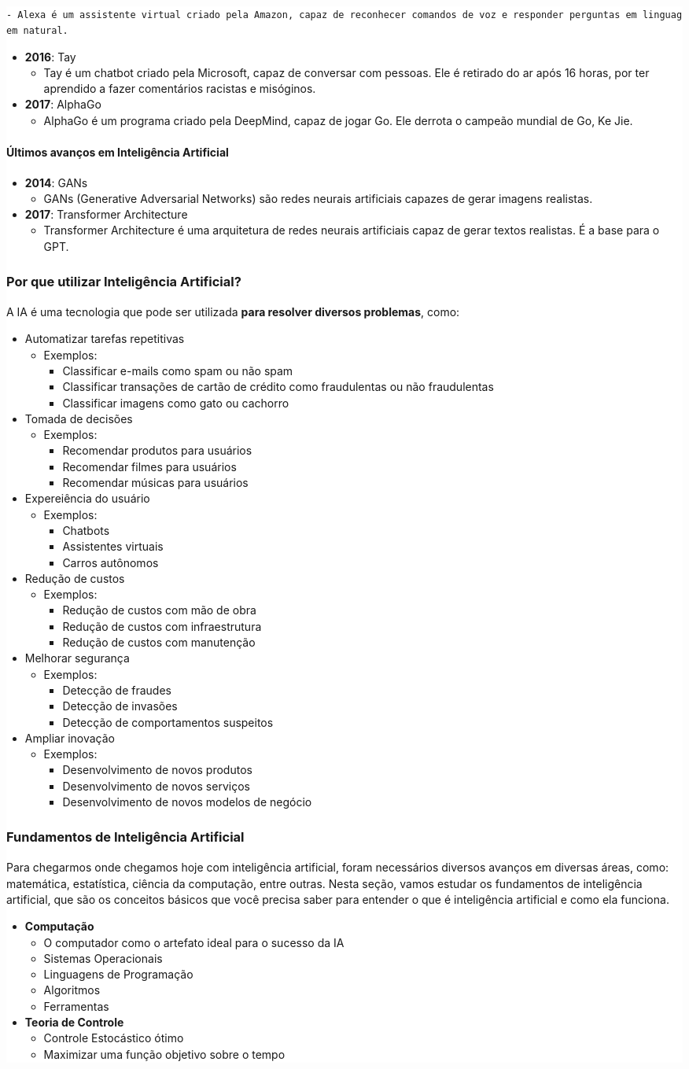     - Alexa é um assistente virtual criado pela Amazon, capaz de reconhecer comandos de voz e responder perguntas em linguagem natural.
* **2016**: Tay
    - Tay é um chatbot criado pela Microsoft, capaz de conversar com pessoas. Ele é retirado do ar após 16 horas, por ter aprendido a fazer comentários racistas e misóginos.
* **2017**: AlphaGo
    - AlphaGo é um programa criado pela DeepMind, capaz de jogar Go. Ele derrota o campeão mundial de Go, Ke Jie.
#### Últimos avanços em Inteligência Artificial
* **2014**: GANs
    - GANs (Generative Adversarial Networks) são redes neurais artificiais capazes de gerar imagens realistas.
* **2017**: Transformer Architecture
    - Transformer Architecture é uma arquitetura de redes neurais artificiais capaz de gerar textos realistas. É a base para o GPT.

### Por que utilizar Inteligência Artificial?
A IA é uma tecnologia que pode ser utilizada **para resolver diversos problemas**, como:
* Automatizar tarefas repetitivas
    - Exemplos: 
        - Classificar e-mails como spam ou não spam
        - Classificar transações de cartão de crédito como fraudulentas ou não fraudulentas
        - Classificar imagens como gato ou cachorro
* Tomada de decisões
    - Exemplos:
        - Recomendar produtos para usuários
        - Recomendar filmes para usuários
        - Recomendar músicas para usuários
* Expereiência do usuário
    - Exemplos:
        - Chatbots
        - Assistentes virtuais
        - Carros autônomos
* Redução de custos
    - Exemplos:
        - Redução de custos com mão de obra
        - Redução de custos com infraestrutura
        - Redução de custos com manutenção
* Melhorar segurança
    - Exemplos:
        - Detecção de fraudes
        - Detecção de invasões
        - Detecção de comportamentos suspeitos
* Ampliar inovação
    - Exemplos:
        - Desenvolvimento de novos produtos
        - Desenvolvimento de novos serviços
        - Desenvolvimento de novos modelos de negócio

### Fundamentos de Inteligência Artificial
Para chegarmos onde chegamos hoje com inteligência artificial, foram necessários diversos avanços em diversas áreas, como: matemática, estatística, ciência da computação, entre outras. Nesta seção, vamos estudar os fundamentos de inteligência artificial, que são os conceitos básicos que você precisa saber para entender o que é inteligência artificial e como ela funciona.
* **Computação**
    - O computador como o artefato ideal para o sucesso da IA
    - Sistemas Operacionais
    - Linguagens de Programação
    - Algoritmos
    - Ferramentas
* **Teoria de Controle**
    - Controle Estocástico ótimo
    - Maximizar uma função objetivo sobre o tempo